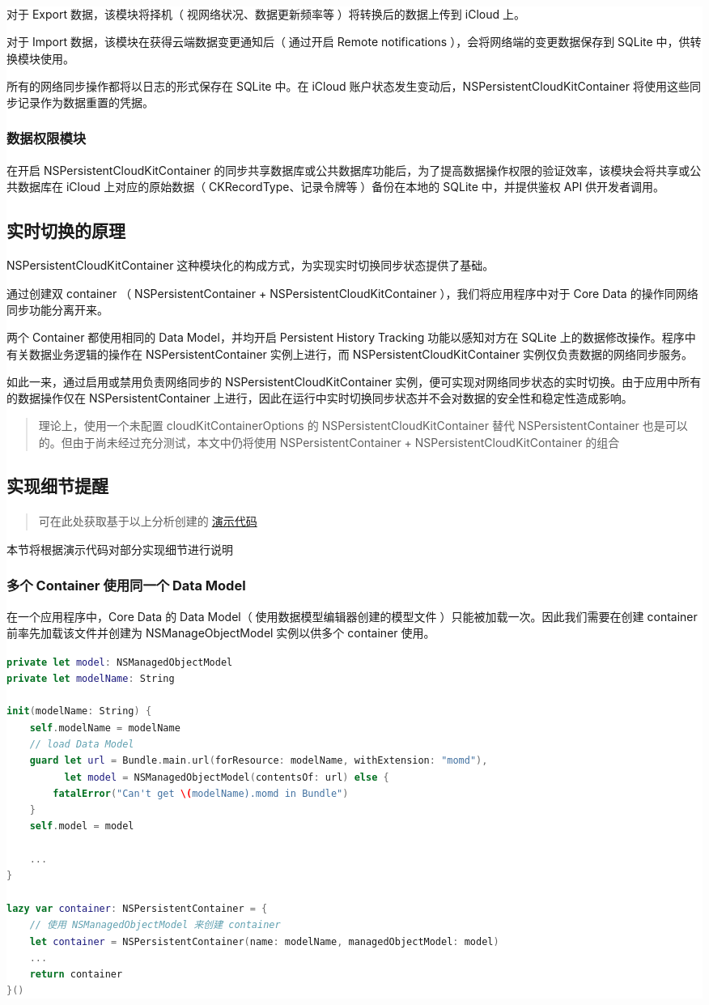 对于 Export 数据，该模块将择机（ 视网络状况、数据更新频率等 ）将转换后的数据上传到 iCloud 上。

对于 Import 数据，该模块在获得云端数据变更通知后（ 通过开启 Remote notifications ），会将网络端的变更数据保存到 SQLite 中，供转换模块使用。

所有的网络同步操作都将以日志的形式保存在 SQLite 中。在 iCloud 账户状态发生变动后，NSPersistentCloudKitContainer 将使用这些同步记录作为数据重置的凭据。

### 数据权限模块

在开启 NSPersistentCloudKitContainer 的同步共享数据库或公共数据库功能后，为了提高数据操作权限的验证效率，该模块会将共享或公共数据库在 iCloud 上对应的原始数据（ CKRecordType、记录令牌等 ）备份在本地的 SQLite 中，并提供鉴权 API 供开发者调用。

## 实时切换的原理

NSPersistentCloudKitContainer 这种模块化的构成方式，为实现实时切换同步状态提供了基础。

通过创建双 container （ NSPersistentContainer + NSPersistentCloudKitContainer ），我们将应用程序中对于 Core Data 的操作同网络同步功能分离开来。

两个 Container 都使用相同的 Data Model，并均开启 Persistent History Tracking 功能以感知对方在 SQLite 上的数据修改操作。程序中有关数据业务逻辑的操作在 NSPersistentContainer 实例上进行，而 NSPersistentCloudKitContainer 实例仅负责数据的网络同步服务。

如此一来，通过启用或禁用负责网络同步的 NSPersistentCloudKitContainer 实例，便可实现对网络同步状态的实时切换。由于应用中所有的数据操作仅在 NSPersistentContainer 上进行，因此在运行中实时切换同步状态并不会对数据的安全性和稳定性造成影响。

> 理论上，使用一个未配置 cloudKitContainerOptions 的 NSPersistentCloudKitContainer 替代 NSPersistentContainer 也是可以的。但由于尚未经过充分测试，本文中仍将使用 NSPersistentContainer + NSPersistentCloudKitContainer 的组合

## 实现细节提醒

> 可在此处获取基于以上分析创建的 [演示代码](https://github.com/fatbobman/BlogCodes/tree/main/SyncManager)

本节将根据演示代码对部分实现细节进行说明

### 多个 Container 使用同一个 Data Model

在一个应用程序中，Core Data 的 Data Model（ 使用数据模型编辑器创建的模型文件 ）只能被加载一次。因此我们需要在创建 container 前率先加载该文件并创建为 NSManageObjectModel 实例以供多个 container 使用。

```swift
private let model: NSManagedObjectModel
private let modelName: String

init(modelName: String) {
    self.modelName = modelName
    // load Data Model
    guard let url = Bundle.main.url(forResource: modelName, withExtension: "momd"),
          let model = NSManagedObjectModel(contentsOf: url) else {
        fatalError("Can't get \(modelName).momd in Bundle")
    }
    self.model = model
    
    ...
}

lazy var container: NSPersistentContainer = {
    // 使用 NSManagedObjectModel 来创建 container
    let container = NSPersistentContainer(name: modelName, managedObjectModel: model)
    ...
    return container
}()
```
